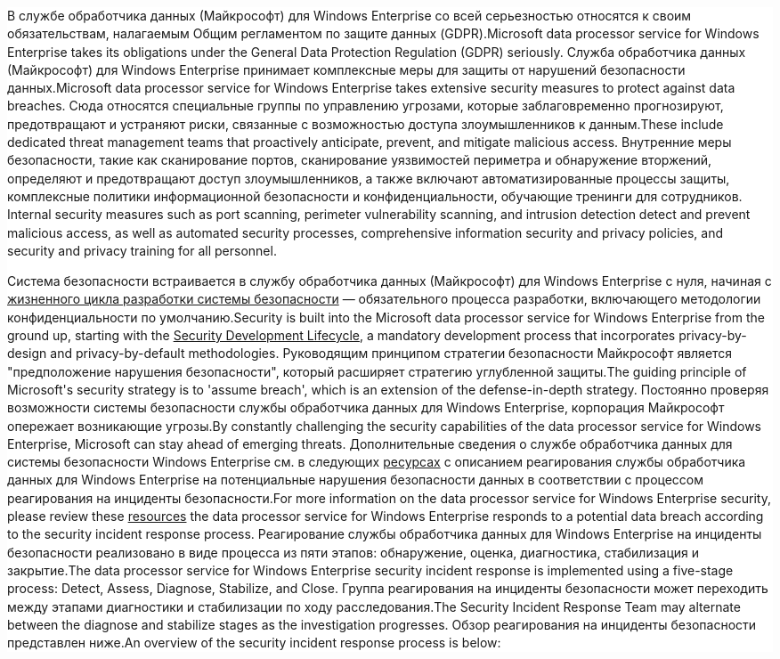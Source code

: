 <span data-ttu-id="fe9c2-107">В службе обработчика данных (Майкрософт) для Windows Enterprise со всей серьезностью относятся к своим обязательствам, налагаемым Общим регламентом по защите данных (GDPR).</span><span class="sxs-lookup"><span data-stu-id="fe9c2-107">Microsoft data processor service for Windows Enterprise takes its obligations under the General Data Protection Regulation (GDPR) seriously.</span></span> <span data-ttu-id="fe9c2-108">Служба обработчика данных (Майкрософт) для Windows Enterprise принимает комплексные меры для защиты от нарушений безопасности данных.</span><span class="sxs-lookup"><span data-stu-id="fe9c2-108">Microsoft data processor service for Windows Enterprise takes extensive security measures to protect against data breaches.</span></span> <span data-ttu-id="fe9c2-109">Сюда относятся специальные группы по управлению угрозами, которые заблаговременно прогнозируют, предотвращают и устраняют риски, связанные с возможностью доступа злоумышленников к данным.</span><span class="sxs-lookup"><span data-stu-id="fe9c2-109">These include dedicated threat management teams that proactively anticipate, prevent, and mitigate malicious access.</span></span><span data-ttu-id="fe9c2-110"> Внутренние меры безопасности, такие как сканирование портов, сканирование уязвимостей периметра и обнаружение вторжений, определяют и предотвращают доступ злоумышленников, а также включают автоматизированные процессы защиты, комплексные политики информационной безопасности и конфиденциальности, обучающие тренинги для сотрудников.</span><span class="sxs-lookup"><span data-stu-id="fe9c2-110">  Internal security measures such as port scanning, perimeter vulnerability scanning, and intrusion detection detect and prevent malicious access, as well as automated security processes, comprehensive information security and privacy policies, and security and privacy training for all personnel.</span></span> 

<span data-ttu-id="fe9c2-111">Система безопасности встраивается в службу обработчика данных (Майкрософт) для Windows Enterprise с нуля, начиная с [жизненного цикла разработки системы безопасности](https://www.microsoft.com/sdl/) — обязательного процесса разработки, включающего методологии конфиденциальности по умолчанию.</span><span class="sxs-lookup"><span data-stu-id="fe9c2-111">Security is built into the Microsoft data processor service for Windows Enterprise from the ground up, starting with the [Security Development Lifecycle](https://www.microsoft.com/sdl/), a mandatory development process that incorporates privacy-by-design and privacy-by-default methodologies.</span></span> <span data-ttu-id="fe9c2-112">Руководящим принципом стратегии безопасности Майкрософт является "предположение нарушения безопасности", который расширяет стратегию углубленной защиты.</span><span class="sxs-lookup"><span data-stu-id="fe9c2-112">The guiding principle of Microsoft's security strategy is to 'assume breach', which is an extension of the defense-in-depth strategy.</span></span> <span data-ttu-id="fe9c2-113">Постоянно проверяя возможности системы безопасности службы обработчика данных для Windows Enterprise, корпорация Майкрософт опережает возникающие угрозы.</span><span class="sxs-lookup"><span data-stu-id="fe9c2-113">By constantly challenging the security capabilities of the data processor service for Windows Enterprise, Microsoft can stay ahead of emerging threats.</span></span> <span data-ttu-id="fe9c2-114">Дополнительные сведения о службе обработчика данных для системы безопасности Windows Enterprise см. в следующих [ресурсах](https://www.microsoft.com/TrustCenter/Security/windows10-security) с описанием реагирования службы обработчика данных для Windows Enterprise на потенциальные нарушения безопасности данных в соответствии с процессом реагирования на инциденты безопасности.</span><span class="sxs-lookup"><span data-stu-id="fe9c2-114">For more information on the data processor service for Windows Enterprise security, please review these [resources](https://www.microsoft.com/TrustCenter/Security/windows10-security) the data processor service for Windows Enterprise responds to a potential data breach according to the security incident response process.</span></span> <span data-ttu-id="fe9c2-115">Реагирование службы обработчика данных для Windows Enterprise на инциденты безопасности реализовано в виде процесса из пяти этапов: обнаружение, оценка, диагностика, стабилизация и закрытие.</span><span class="sxs-lookup"><span data-stu-id="fe9c2-115">The data processor service for Windows Enterprise security incident response is implemented using a five-stage process: Detect, Assess, Diagnose, Stabilize, and Close.</span></span> <span data-ttu-id="fe9c2-116">Группа реагирования на инциденты безопасности может переходить между этапами диагностики и стабилизации по ходу расследования.</span><span class="sxs-lookup"><span data-stu-id="fe9c2-116">The Security Incident Response Team may alternate between the diagnose and stabilize stages as the investigation progresses.</span></span> <span data-ttu-id="fe9c2-117">Обзор реагирования на инциденты безопасности представлен ниже.</span><span class="sxs-lookup"><span data-stu-id="fe9c2-117">An overview of the security incident response process is below:</span></span> 
